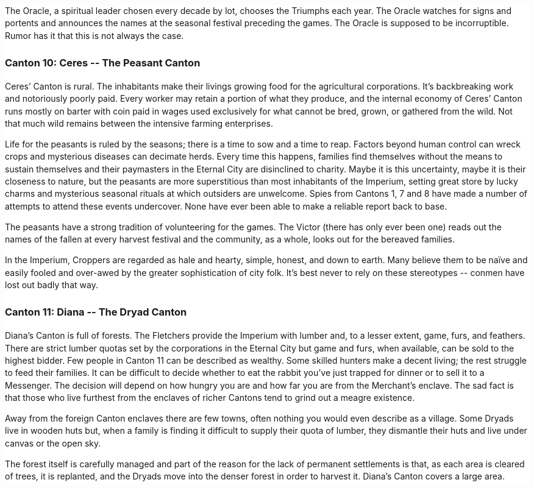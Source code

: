 The Oracle, a spiritual leader chosen every decade by lot, chooses the
Triumphs each year. The Oracle watches for signs and portents and announces
the names at the seasonal festival preceding the games. The Oracle is supposed
to be incorruptible. Rumor has it that this is not always the case.

### Canton 10: Ceres -- The Peasant Canton

Ceres’ Canton is rural. The inhabitants make their livings growing food for
the agricultural corporations. It’s backbreaking work and notoriously poorly
paid. Every worker may retain a portion of what they produce, and the internal
economy of Ceres’ Canton runs mostly on barter with coin paid in wages used
exclusively for what cannot be bred, grown, or gathered from the wild. Not
that much wild remains between the intensive farming enterprises.

Life for the peasants is ruled by the seasons; there is a time to sow and a
time to reap. Factors beyond human control can wreck crops and mysterious
diseases can decimate herds. Every time this happens, families find themselves
without the means to sustain themselves and their paymasters in the Eternal
City are disinclined to charity. Maybe it is this uncertainty, maybe it is
their closeness to nature, but the peasants are more superstitious than most
inhabitants of the Imperium, setting great store by lucky charms and
mysterious seasonal rituals at which outsiders are unwelcome. Spies from
Cantons 1, 7 and 8 have made a number of attempts to attend these events
undercover. None have ever been able to make a reliable report back to base.

The peasants have a strong tradition of volunteering for the games. The Victor
(there has only ever been one) reads out the names of the fallen at every
harvest festival and the community, as a whole, looks out for the bereaved
families.

In the Imperium, Croppers are regarded as hale and hearty, simple, honest, and
down to earth. Many believe them to be naïve and easily fooled and over-awed
by the greater sophistication of city folk. It’s best never to rely on these
stereotypes -- conmen have lost out badly that way.

### Canton 11: Diana -- The Dryad Canton

Diana’s Canton is full of forests. The Fletchers provide the Imperium with
lumber and, to a lesser extent, game, furs, and feathers. There are strict
lumber quotas set by the corporations in the Eternal City but game and furs,
when available, can be sold to the highest bidder. Few people in Canton 11 can
be described as wealthy. Some skilled hunters make a decent living; the rest
struggle to feed their families. It can be difficult to decide whether to eat
the rabbit you’ve just trapped for dinner or to sell it to a Messenger. The
decision will depend on how hungry you are and how far you are from the
Merchant’s enclave. The sad fact is that those who live furthest from the
enclaves of richer Cantons tend to grind out a meagre existence.

Away from the foreign Canton enclaves there are few towns, often nothing you
would even describe as a village. Some Dryads live in wooden huts but, when a
family is finding it difficult to supply their quota of lumber, they dismantle
their huts and live under canvas or the open sky.

The forest itself is carefully managed and part of the reason for the lack of
permanent settlements is that, as each area is cleared of trees, it is
replanted, and the Dryads move into the denser forest in order to harvest it.
Diana’s Canton covers a large area.
